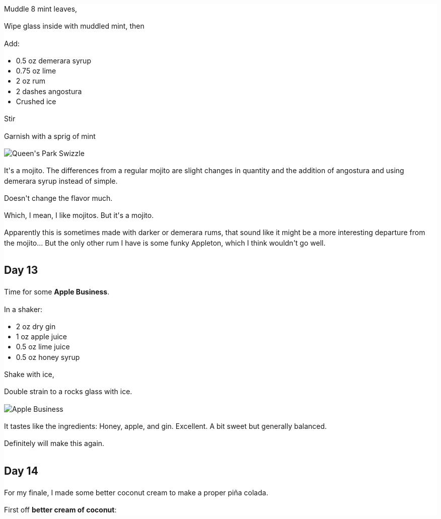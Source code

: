 Muddle 8 mint leaves, 

Wipe glass inside with muddled mint, then

Add:

- 0.5 oz demerara syrup
- 0.75 oz lime
- 2 oz rum
- 2 dashes angostura
- Crushed ice

Stir

Garnish with a sprig of mint

![Queen's Park Swizzle](/images/2021-06-01-Covid-cocktails-7/queens-park-swizzle.jpg)

It's a mojito. The differences from a regular mojito are slight changes in
quantity and the addition of angostura and using demerara syrup instead of
simple.  

Doesn't change the flavor much.

Which, I mean, I like mojitos. But it's a mojito.

Apparently this is sometimes made with darker or demerara rums, that sound like
it might be a more interesting departure from the mojito... But the only other
rum I have is some funky Appleton, which I think wouldn't go well.

## Day 13

Time for some **Apple Business**.

In a shaker:

- 2 oz dry gin
- 1 oz apple juice
- 0.5 oz lime juice
- 0.5 oz honey syrup

Shake with ice,

Double strain to a rocks glass with ice.

![Apple Business](/images/2021-06-01-Covid-cocktails-7/apple-business.jpg)

It tastes like the ingredients: Honey, apple, and gin.  Excellent.  A bit sweet
but generally balanced.

Definitely will make this again.

## Day 14

For my finale, I made some better coconut cream to make a proper piña colada.

First off **better cream of coconut**:
